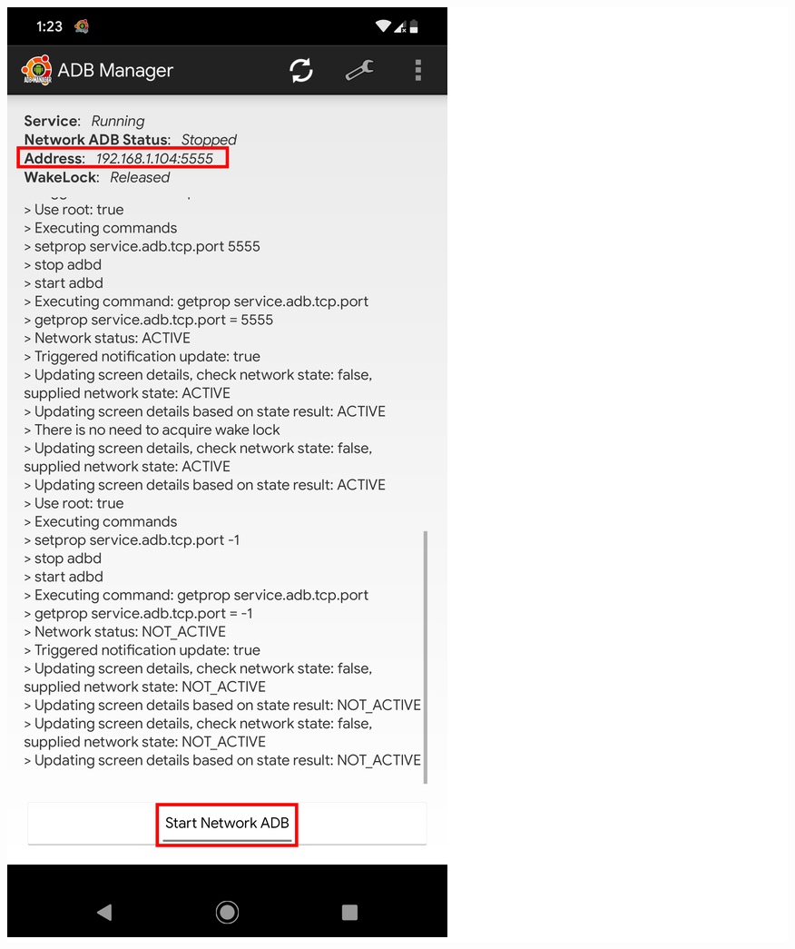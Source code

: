 [![Starting ADB Manager](/static/img/2019-12-30-lesser-known-tools-for-android-pentest/start-adb-manager.png)](/static/img/2019-12-30-lesser-known-tools-for-android-pentest/start-adb-manager.png)
